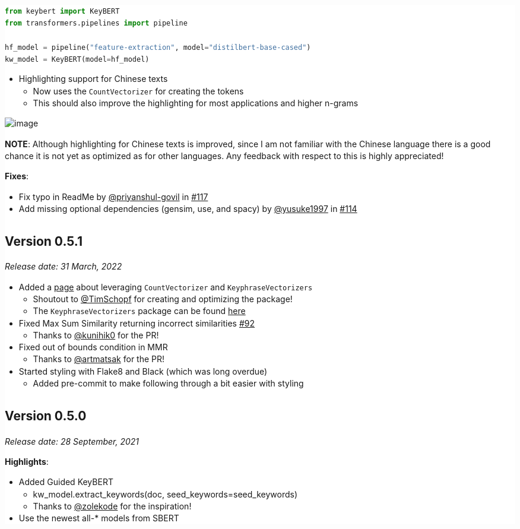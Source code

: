 ```python
from keybert import KeyBERT
from transformers.pipelines import pipeline

hf_model = pipeline("feature-extraction", model="distilbert-base-cased")
kw_model = KeyBERT(model=hf_model)
```

* Highlighting support for Chinese texts
    * Now uses the `CountVectorizer` for creating the tokens
    * This should also improve the highlighting for most applications and higher n-grams

![image](https://user-images.githubusercontent.com/25746895/179488649-3c66403c-9620-4e12-a7a8-c2fab26b18fc.png)

**NOTE**: Although highlighting for Chinese texts is improved, since I am not familiar with the Chinese language there is a good chance it is not yet as optimized as for other languages. Any feedback with respect to this is highly appreciated!

**Fixes**:

* Fix typo in ReadMe by [@priyanshul-govil](https://github.com/priyanshul-govil) in [#117](https://github.com/MaartenGr/KeyBERT/pull/117)
* Add missing optional dependencies (gensim, use, and spacy) by [@yusuke1997](https://github.com/yusuke1997)
 in [#114](https://github.com/MaartenGr/KeyBERT/pull/114)



## **Version 0.5.1**
*Release date:  31 March, 2022*


* Added a [page](https://maartengr.github.io/KeyBERT/guides/countvectorizer.html) about leveraging `CountVectorizer` and `KeyphraseVectorizers`
    * Shoutout to [@TimSchopf](https://github.com/TimSchopf) for creating and optimizing the package!
    * The `KeyphraseVectorizers` package can be found [here](https://github.com/TimSchopf/KeyphraseVectorizers)
* Fixed Max Sum Similarity returning incorrect similarities [#92](https://github.com/MaartenGr/KeyBERT/issues/92)
    * Thanks to [@kunihik0](https://github.com/kunihik0) for the PR!
* Fixed out of bounds condition in MMR
    * Thanks to [@artmatsak](https://github.com/artmatsak) for the PR!
* Started styling with Flake8 and Black (which was long overdue)
    * Added pre-commit to make following through a bit easier with styling

## **Version 0.5.0**
*Release date:  28 September, 2021*

**Highlights**:

* Added Guided KeyBERT
    * kw_model.extract_keywords(doc, seed_keywords=seed_keywords)
    * Thanks to [@zolekode](https://github.com/zolekode) for the inspiration!
* Use the newest all-* models from SBERT
